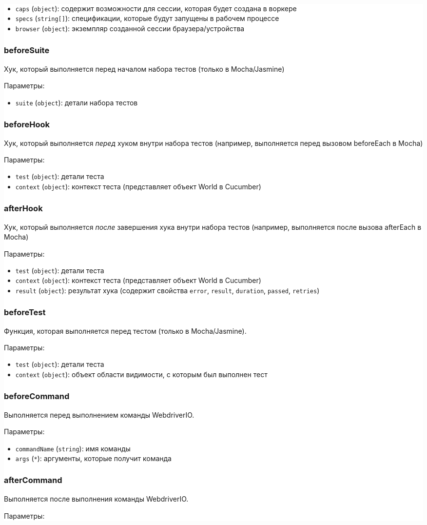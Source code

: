 - `caps` (`object`): содержит возможности для сессии, которая будет создана в воркере
- `specs` (`string[]`): спецификации, которые будут запущены в рабочем процессе
- `browser` (`object`): экземпляр созданной сессии браузера/устройства

### beforeSuite

Хук, который выполняется перед началом набора тестов (только в Mocha/Jasmine)

Параметры:

- `suite` (`object`): детали набора тестов

### beforeHook

Хук, который выполняется *перед* хуком внутри набора тестов (например, выполняется перед вызовом beforeEach в Mocha)

Параметры:

- `test` (`object`): детали теста
- `context` (`object`): контекст теста (представляет объект World в Cucumber)

### afterHook

Хук, который выполняется *после* завершения хука внутри набора тестов (например, выполняется после вызова afterEach в Mocha)

Параметры:

- `test` (`object`): детали теста
- `context` (`object`): контекст теста (представляет объект World в Cucumber)
- `result` (`object`): результат хука (содержит свойства `error`, `result`, `duration`, `passed`, `retries`)

### beforeTest

Функция, которая выполняется перед тестом (только в Mocha/Jasmine).

Параметры:

- `test` (`object`): детали теста
- `context` (`object`): объект области видимости, с которым был выполнен тест

### beforeCommand

Выполняется перед выполнением команды WebdriverIO.

Параметры:

- `commandName` (`string`): имя команды
- `args` (`*`): аргументы, которые получит команда

### afterCommand

Выполняется после выполнения команды WebdriverIO.

Параметры:
